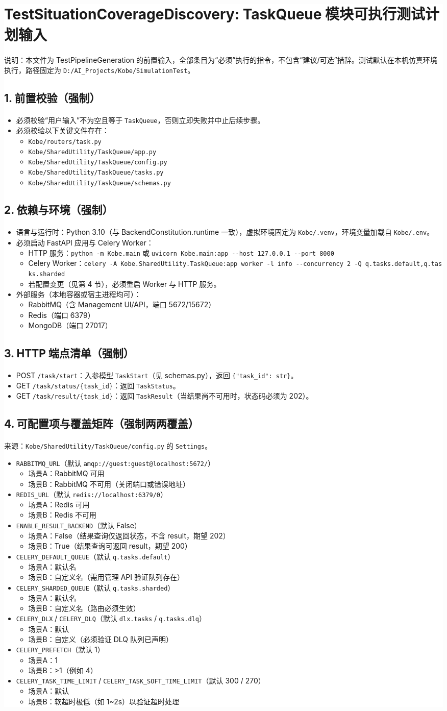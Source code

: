 # TestSituationCoverageDiscovery: TaskQueue 模块可执行测试计划输入

说明：本文件为 TestPipelineGeneration 的前置输入，全部条目为“必须”执行的指令，不包含“建议/可选”措辞。测试默认在本机仿真环境执行，路径固定为 `D:/AI_Projects/Kobe/SimulationTest`。

## 1. 前置校验（强制）
- 必须校验“用户输入”不为空且等于 `TaskQueue`，否则立即失败并中止后续步骤。
- 必须校验以下关键文件存在：
  - `Kobe/routers/task.py`
  - `Kobe/SharedUtility/TaskQueue/app.py`
  - `Kobe/SharedUtility/TaskQueue/config.py`
  - `Kobe/SharedUtility/TaskQueue/tasks.py`
  - `Kobe/SharedUtility/TaskQueue/schemas.py`

## 2. 依赖与环境（强制）
- 语言与运行时：Python 3.10（与 BackendConstitution.runtime 一致），虚拟环境固定为 `Kobe/.venv`，环境变量加载自 `Kobe/.env`。
- 必须启动 FastAPI 应用与 Celery Worker：
  - HTTP 服务：`python -m Kobe.main` 或 `uvicorn Kobe.main:app --host 127.0.0.1 --port 8000`
  - Celery Worker：`celery -A Kobe.SharedUtility.TaskQueue:app worker -l info --concurrency 2 -Q q.tasks.default,q.tasks.sharded`
  - 若配置变更（见第 4 节），必须重启 Worker 与 HTTP 服务。
- 外部服务（本地容器或宿主进程均可）：
  - RabbitMQ（含 Management UI/API，端口 5672/15672）
  - Redis（端口 6379）
  - MongoDB（端口 27017）

## 3. HTTP 端点清单（强制）
- POST `/task/start`：入参模型 `TaskStart`（见 schemas.py），返回 `{"task_id": str}`。
- GET `/task/status/{task_id}`：返回 `TaskStatus`。
- GET `/task/result/{task_id}`：返回 `TaskResult`（当结果尚不可用时，状态码必须为 202）。

## 4. 可配置项与覆盖矩阵（强制两两覆盖）
来源：`Kobe/SharedUtility/TaskQueue/config.py` 的 `Settings`。

- `RABBITMQ_URL`（默认 `amqp://guest:guest@localhost:5672/`）
  - 场景A：RabbitMQ 可用
  - 场景B：RabbitMQ 不可用（关闭端口或错误地址）
- `REDIS_URL`（默认 `redis://localhost:6379/0`）
  - 场景A：Redis 可用
  - 场景B：Redis 不可用
- `ENABLE_RESULT_BACKEND`（默认 False）
  - 场景A：False（结果查询仅返回状态，不含 result，期望 202）
  - 场景B：True（结果查询可返回 result，期望 200）
- `CELERY_DEFAULT_QUEUE`（默认 `q.tasks.default`）
  - 场景A：默认名
  - 场景B：自定义名（需用管理 API 验证队列存在）
- `CELERY_SHARDED_QUEUE`（默认 `q.tasks.sharded`）
  - 场景A：默认名
  - 场景B：自定义名（路由必须生效）
- `CELERY_DLX` / `CELERY_DLQ`（默认 `dlx.tasks` / `q.tasks.dlq`）
  - 场景A：默认
  - 场景B：自定义（必须验证 DLQ 队列已声明）
- `CELERY_PREFETCH`（默认 1）
  - 场景A：1
  - 场景B：>1（例如 4）
- `CELERY_TASK_TIME_LIMIT` / `CELERY_TASK_SOFT_TIME_LIMIT`（默认 300 / 270）
  - 场景A：默认
  - 场景B：软超时极低（如 1~2s）以验证超时处理
